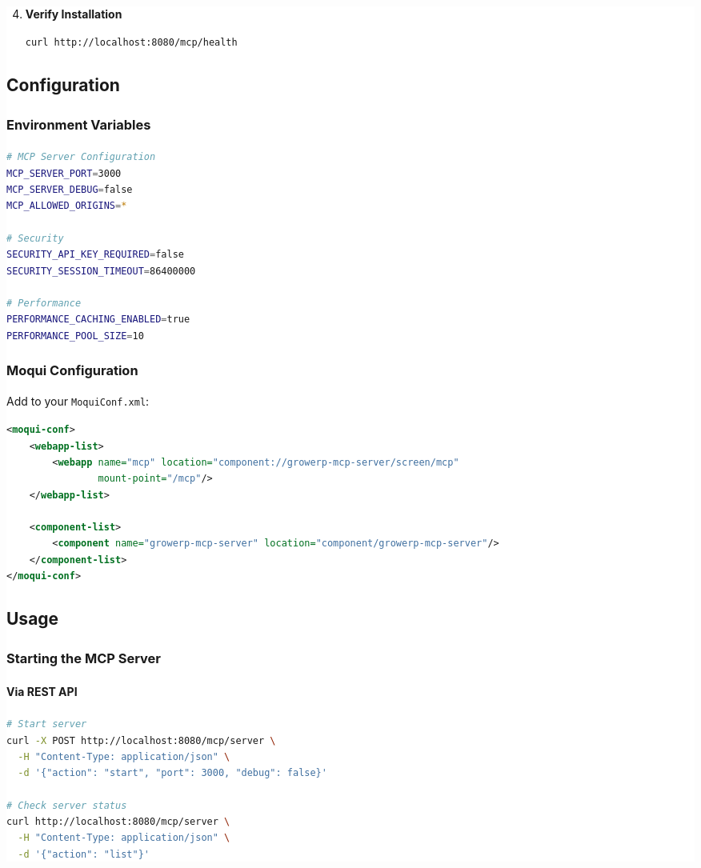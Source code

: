 4. **Verify Installation**
   ```bash
   curl http://localhost:8080/mcp/health
   ```

## Configuration

### Environment Variables
```bash
# MCP Server Configuration
MCP_SERVER_PORT=3000
MCP_SERVER_DEBUG=false
MCP_ALLOWED_ORIGINS=*

# Security
SECURITY_API_KEY_REQUIRED=false
SECURITY_SESSION_TIMEOUT=86400000

# Performance
PERFORMANCE_CACHING_ENABLED=true
PERFORMANCE_POOL_SIZE=10
```

### Moqui Configuration
Add to your `MoquiConf.xml`:
```xml
<moqui-conf>
    <webapp-list>
        <webapp name="mcp" location="component://growerp-mcp-server/screen/mcp" 
                mount-point="/mcp"/>
    </webapp-list>
    
    <component-list>
        <component name="growerp-mcp-server" location="component/growerp-mcp-server"/>
    </component-list>
</moqui-conf>
```

## Usage

### Starting the MCP Server

#### Via REST API
```bash
# Start server
curl -X POST http://localhost:8080/mcp/server \
  -H "Content-Type: application/json" \
  -d '{"action": "start", "port": 3000, "debug": false}'

# Check server status
curl http://localhost:8080/mcp/server \
  -H "Content-Type: application/json" \
  -d '{"action": "list"}'
```
